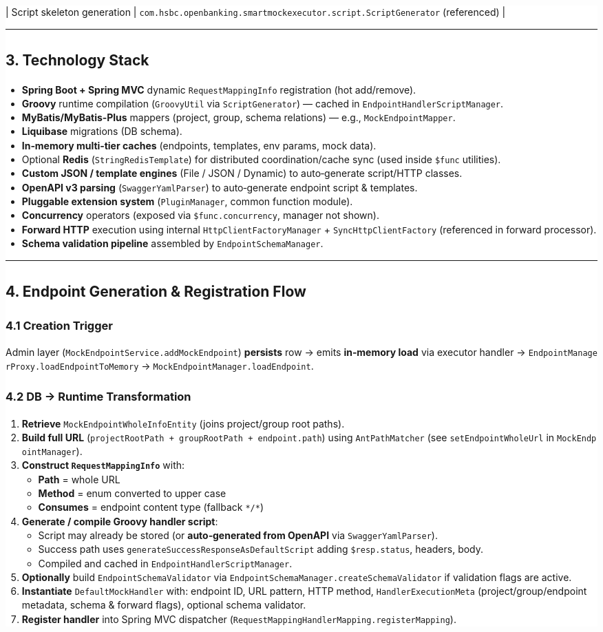 | Script skeleton generation | `com.hsbc.openbanking.smartmockexecutor.script.ScriptGenerator` (referenced) |

---

## 3. Technology Stack

- **Spring Boot + Spring MVC** dynamic `RequestMappingInfo` registration (hot add/remove).  
- **Groovy** runtime compilation (`GroovyUtil` via `ScriptGenerator`) — cached in `EndpointHandlerScriptManager`.  
- **MyBatis/MyBatis‑Plus** mappers (project, group, schema relations) — e.g., `MockEndpointMapper`.  
- **Liquibase** migrations (DB schema).  
- **In‑memory multi‑tier caches** (endpoints, templates, env params, mock data).  
- Optional **Redis** (`StringRedisTemplate`) for distributed coordination/cache sync (used inside `$func` utilities).  
- **Custom JSON / template engines** (File / JSON / Dynamic) to auto‑generate script/HTTP classes.  
- **OpenAPI v3 parsing** (`SwaggerYamlParser`) to auto‑generate endpoint script & templates.  
- **Pluggable extension system** (`PluginManager`, common function module).  
- **Concurrency** operators (exposed via `$func.concurrency`, manager not shown).  
- **Forward HTTP** execution using internal `HttpClientFactoryManager` + `SyncHttpClientFactory` (referenced in forward processor).  
- **Schema validation pipeline** assembled by `EndpointSchemaManager`.

---

## 4. Endpoint Generation & Registration Flow

### 4.1 Creation Trigger

Admin layer (`MockEndpointService.addMockEndpoint`) **persists** row → emits **in‑memory load** via executor handler → `EndpointManagerProxy.loadEndpointToMemory` → `MockEndpointManager.loadEndpoint`.

### 4.2 DB → Runtime Transformation

1. **Retrieve** `MockEndpointWholeInfoEntity` (joins project/group root paths).  
2. **Build full URL** (`projectRootPath + groupRootPath + endpoint.path`) using `AntPathMatcher` (see `setEndpointWholeUrl` in `MockEndpointManager`).  
3. **Construct `RequestMappingInfo`** with:  
   - **Path** = whole URL  
   - **Method** = enum converted to upper case  
   - **Consumes** = endpoint content type (fallback `*/*`)  
4. **Generate / compile Groovy handler script**:  
   - Script may already be stored (or **auto‑generated from OpenAPI** via `SwaggerYamlParser`).  
   - Success path uses `generateSuccessResponseAsDefaultScript` adding `$resp.status`, headers, body.  
   - Compiled and cached in `EndpointHandlerScriptManager`.  
5. **Optionally** build `EndpointSchemaValidator` via `EndpointSchemaManager.createSchemaValidator` if validation flags are active.  
6. **Instantiate** `DefaultMockHandler` with: endpoint ID, URL pattern, HTTP method, `HandlerExecutionMeta` (project/group/endpoint metadata, schema & forward flags), optional schema validator.  
7. **Register handler** into Spring MVC dispatcher (`RequestMappingHandlerMapping.registerMapping`).
